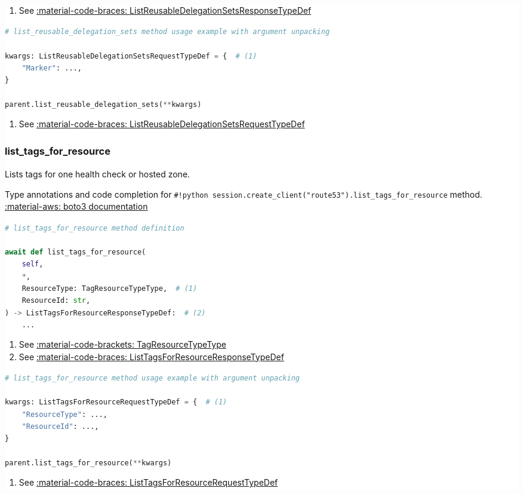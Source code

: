 1. See [:material-code-braces: ListReusableDelegationSetsResponseTypeDef](./type_defs.md#listreusabledelegationsetsresponsetypedef) 


```python
# list_reusable_delegation_sets method usage example with argument unpacking

kwargs: ListReusableDelegationSetsRequestTypeDef = {  # (1)
    "Marker": ...,
}

parent.list_reusable_delegation_sets(**kwargs)
```

1. See [:material-code-braces: ListReusableDelegationSetsRequestTypeDef](./type_defs.md#listreusabledelegationsetsrequesttypedef) 

### list\_tags\_for\_resource

Lists tags for one health check or hosted zone.

Type annotations and code completion for `#!python session.create_client("route53").list_tags_for_resource` method.
[:material-aws: boto3 documentation](https://boto3.amazonaws.com/v1/documentation/api/latest/reference/services/route53/client/list_tags_for_resource.html)

```python
# list_tags_for_resource method definition

await def list_tags_for_resource(
    self,
    *,
    ResourceType: TagResourceTypeType,  # (1)
    ResourceId: str,
) -> ListTagsForResourceResponseTypeDef:  # (2)
    ...
```

1. See [:material-code-brackets: TagResourceTypeType](./literals.md#tagresourcetypetype) 
2. See [:material-code-braces: ListTagsForResourceResponseTypeDef](./type_defs.md#listtagsforresourceresponsetypedef) 


```python
# list_tags_for_resource method usage example with argument unpacking

kwargs: ListTagsForResourceRequestTypeDef = {  # (1)
    "ResourceType": ...,
    "ResourceId": ...,
}

parent.list_tags_for_resource(**kwargs)
```

1. See [:material-code-braces: ListTagsForResourceRequestTypeDef](./type_defs.md#listtagsforresourcerequesttypedef) 

